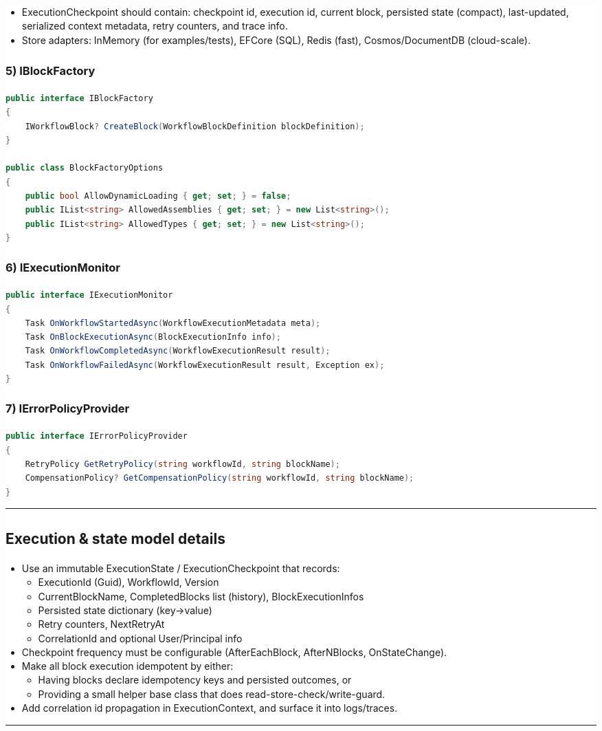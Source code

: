 - ExecutionCheckpoint should contain: checkpoint id, execution id, current block, persisted state (compact), last-updated, serialized context metadata, retry counters, and trace info.
- Store adapters: InMemory (for examples/tests), EFCore (SQL), Redis (fast), Cosmos/DocumentDB (cloud-scale).

### 5) IBlockFactory
```csharp
public interface IBlockFactory
{
    IWorkflowBlock? CreateBlock(WorkflowBlockDefinition blockDefinition);
}

public class BlockFactoryOptions
{
    public bool AllowDynamicLoading { get; set; } = false;
    public IList<string> AllowedAssemblies { get; set; } = new List<string>();
    public IList<string> AllowedTypes { get; set; } = new List<string>();
}
```

### 6) IExecutionMonitor
```csharp
public interface IExecutionMonitor
{
    Task OnWorkflowStartedAsync(WorkflowExecutionMetadata meta);
    Task OnBlockExecutionAsync(BlockExecutionInfo info);
    Task OnWorkflowCompletedAsync(WorkflowExecutionResult result);
    Task OnWorkflowFailedAsync(WorkflowExecutionResult result, Exception ex);
}
```

### 7) IErrorPolicyProvider
```csharp
public interface IErrorPolicyProvider
{
    RetryPolicy GetRetryPolicy(string workflowId, string blockName);
    CompensationPolicy? GetCompensationPolicy(string workflowId, string blockName);
}
```

---

## Execution & state model details

- Use an immutable ExecutionState / ExecutionCheckpoint that records:
  - ExecutionId (Guid), WorkflowId, Version
  - CurrentBlockName, CompletedBlocks list (history), BlockExecutionInfos
  - Persisted state dictionary (key->value)
  - Retry counters, NextRetryAt
  - CorrelationId and optional User/Principal info
- Checkpoint frequency must be configurable (AfterEachBlock, AfterNBlocks, OnStateChange).
- Make all block execution idempotent by either:
  - Having blocks declare idempotency keys and persisted outcomes, or
  - Providing a small helper base class that does read-store-check/write-guard.
- Add correlation id propagation in ExecutionContext, and surface it into logs/traces.

---